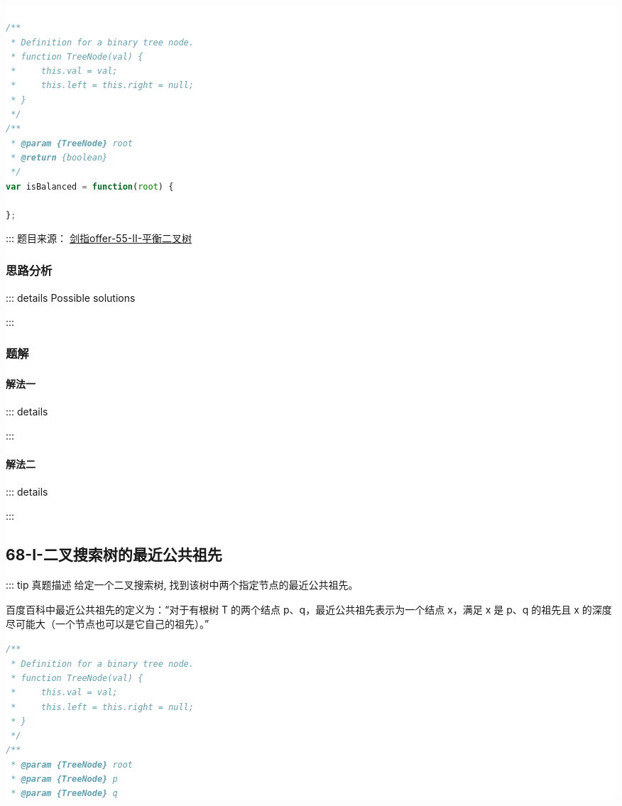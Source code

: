 ```js

/**
 * Definition for a binary tree node.
 * function TreeNode(val) {
 *     this.val = val;
 *     this.left = this.right = null;
 * }
 */
/**
 * @param {TreeNode} root
 * @return {boolean}
 */
var isBalanced = function(root) {

};
```
:::
题目来源：
[剑指offer-55-II-平衡二叉树](https://leetcode-cn.com/problems/ping-heng-er-cha-shu-lcof/)

### 思路分析
::: details Possible solutions
```js

```


:::

### 题解

#### 解法一

::: details 
```js

```

:::

#### 解法二

::: details 
```js

```

:::

## 68-I-二叉搜索树的最近公共祖先
::: tip 真题描述
给定一个二叉搜索树, 找到该树中两个指定节点的最近公共祖先。

百度百科中最近公共祖先的定义为：“对于有根树 T 的两个结点 p、q，最近公共祖先表示为一个结点 x，满足 x 是 p、q 的祖先且 x 的深度尽可能大（一个节点也可以是它自己的祖先）。”
```js
/**
 * Definition for a binary tree node.
 * function TreeNode(val) {
 *     this.val = val;
 *     this.left = this.right = null;
 * }
 */
/**
 * @param {TreeNode} root
 * @param {TreeNode} p
 * @param {TreeNode} q
```